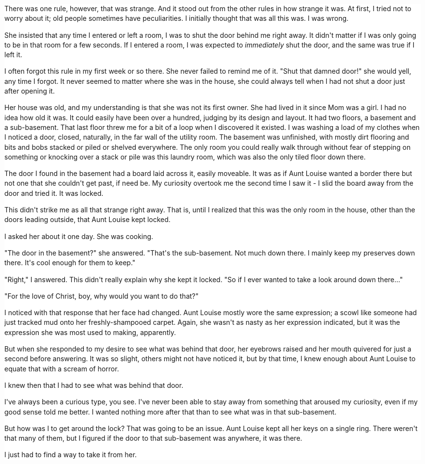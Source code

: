There was one rule, however, that was strange. And it stood out from the other rules in how strange it was. At first, I tried not to worry about it; old people sometimes have peculiarities. I initially thought that was all this was. I was wrong.

She insisted that any time I entered or left a room, I was to shut the door behind me right away. It didn't matter if I was only going to be in that room for a few seconds. If I entered a room, I was expected to *immediately* shut the door, and the same was true if I left it.

I often forgot this rule in my first week or so there. She never failed to remind me of it. "Shut that damned door!" she would yell, any time I forgot. It never seemed to matter where she was in the house, she could always tell when I had not shut a door just after opening it.

Her house was old, and my understanding is that she was not its first owner. She had lived in it since Mom was a girl. I had no idea how old it was. It could easily have been over a hundred, judging by its design and layout. It had two floors, a basement and a sub-basement. That last floor threw me for a bit of a loop when I discovered it existed. I was washing a load of my clothes when I noticed a door, closed, naturally, in the far wall of the utility room. The basement was unfinished, with mostly dirt flooring and bits and bobs stacked or piled or shelved everywhere. The only room you could really walk through without fear of stepping on something or knocking over a stack or pile was this laundry room, which was also the only tiled floor down there.

The door I found in the basement had a board laid across it, easily moveable. It was as if Aunt Louise wanted a border there but not one that she couldn't get past, if need be. My curiosity overtook me the second time I saw it - I slid the board away from the door and tried it. It was locked.

This didn't strike me as all that strange right away. That is, until I realized that this was the only room in the house, other than the doors leading outside, that Aunt Louise kept locked.

I asked her about it one day. She was cooking.

"The door in the basement?" she answered. "That's the sub-basement. Not much down there. I mainly keep my preserves down there. It's cool enough for them to keep."

"Right," I answered. This didn't really explain why she kept it locked. "So if I ever wanted to take a look around down there..."

"For the love of Christ, boy, why would you want to do that?"

I noticed with that response that her face had changed. Aunt Louise mostly wore the same expression; a scowl like someone had just tracked mud onto her freshly-shampooed carpet. Again, she wasn't as nasty as her expression indicated, but it was the expression she was most used to making, apparently.

But when she responded to my desire to see what was behind that door, her eyebrows raised and her mouth quivered for just a second before answering. It was so slight, others might not have noticed it, but by that time, I knew enough about Aunt Louise to equate that with a scream of horror.

I knew then that I had to see what was behind that door.

I've always been a curious type, you see. I've never been able to stay away from something that aroused my curiosity, even if my good sense told me better. I wanted nothing more after that than to see what was in that sub-basement.

But how was I to get around the lock? That was going to be an issue. Aunt Louise kept all her keys on a single ring. There weren't that many of them, but I figured if the door to that sub-basement was anywhere, it was there.

I just had to find a way to take it from her.
